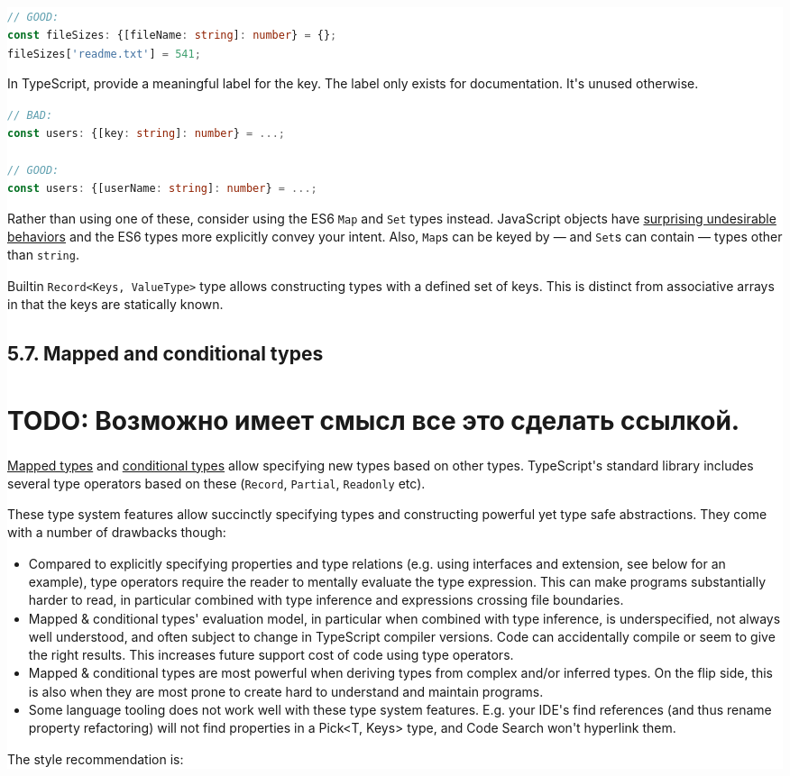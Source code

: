 ```typescript
// GOOD:
const fileSizes: {[fileName: string]: number} = {};
fileSizes['readme.txt'] = 541;
```

In TypeScript, provide a meaningful label for the key. The label only exists for documentation. It's unused otherwise.

```typescript
// BAD:
const users: {[key: string]: number} = ...;

// GOOD:
const users: {[userName: string]: number} = ...;
```

Rather than using one of these, consider using the ES6 `Map` and `Set` types instead. JavaScript objects have [surprising undesirable behaviors](http://2ality.com/2012/01/objects-as-maps.html) and the ES6 types more explicitly convey your intent. Also, `Map`s can be keyed by — and `Set`s can contain — types other than `string`.

Builtin `Record<Keys, ValueType>` type allows constructing types with a defined set of keys. This is distinct from associative arrays in that the keys are statically known.

## 5.7. Mapped and conditional types

# TODO: Возможно имеет смысл все это сделать ссылкой.

[Mapped types](https://www.typescriptlang.org/docs/handbook/2/mapped-types.html) and [conditional types](https://www.typescriptlang.org/docs/handbook/2/conditional-types.html) allow specifying new types based on other types. TypeScript's standard library includes several type operators based on these (`Record`, `Partial`, `Readonly` etc).

These type system features allow succinctly specifying types and constructing powerful yet type safe abstractions. They come with a number of drawbacks though:

- Compared to explicitly specifying properties and type relations (e.g. using interfaces and extension, see below for an example), type operators require the reader to mentally evaluate the type expression. This can make programs substantially harder to read, in particular combined with type inference and expressions crossing file boundaries.
- Mapped & conditional types' evaluation model, in particular when combined with type inference, is underspecified, not always well understood, and often subject to change in TypeScript compiler versions. Code can accidentally compile or seem to give the right results. This increases future support cost of code using type operators.
- Mapped & conditional types are most powerful when deriving types from complex and/or inferred types. On the flip side, this is also when they are most prone to create hard to understand and maintain programs.
- Some language tooling does not work well with these type system features. E.g. your IDE's find references (and thus rename property refactoring) will not find properties in a Pick<T, Keys> type, and Code Search won't hyperlink them.

The style recommendation is:
